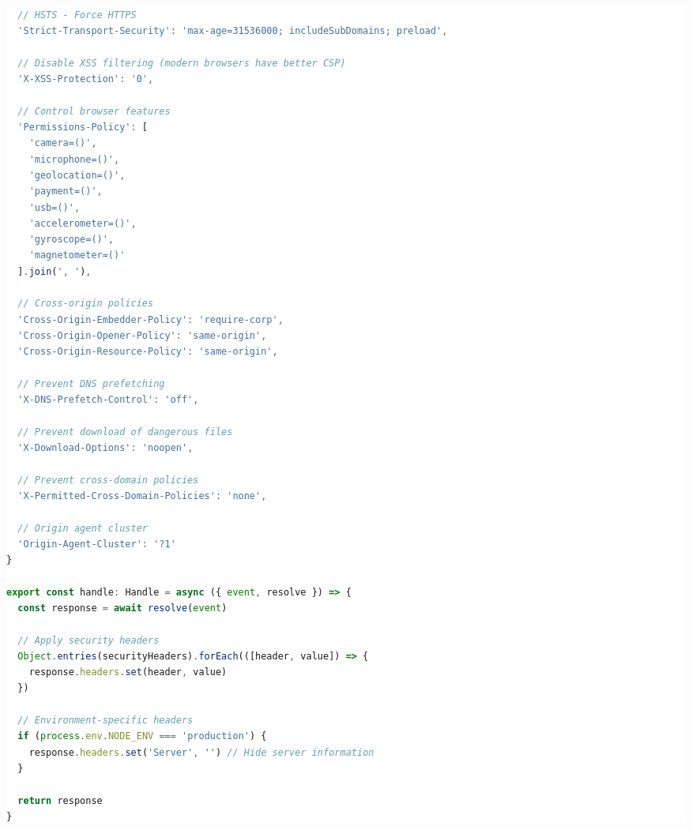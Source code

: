 ```javascript
  // HSTS - Force HTTPS
  'Strict-Transport-Security': 'max-age=31536000; includeSubDomains; preload',
  
  // Disable XSS filtering (modern browsers have better CSP)
  'X-XSS-Protection': '0',
  
  // Control browser features
  'Permissions-Policy': [
    'camera=()',
    'microphone=()',
    'geolocation=()',
    'payment=()',
    'usb=()',
    'accelerometer=()',
    'gyroscope=()',
    'magnetometer=()'
  ].join(', '),
  
  // Cross-origin policies
  'Cross-Origin-Embedder-Policy': 'require-corp',
  'Cross-Origin-Opener-Policy': 'same-origin',
  'Cross-Origin-Resource-Policy': 'same-origin',
  
  // Prevent DNS prefetching
  'X-DNS-Prefetch-Control': 'off',
  
  // Prevent download of dangerous files
  'X-Download-Options': 'noopen',
  
  // Prevent cross-domain policies
  'X-Permitted-Cross-Domain-Policies': 'none',
  
  // Origin agent cluster
  'Origin-Agent-Cluster': '?1'
}

export const handle: Handle = async ({ event, resolve }) => {
  const response = await resolve(event)
  
  // Apply security headers
  Object.entries(securityHeaders).forEach(([header, value]) => {
    response.headers.set(header, value)
  })
  
  // Environment-specific headers
  if (process.env.NODE_ENV === 'production') {
    response.headers.set('Server', '') // Hide server information
  }
  
  return response
}
```

